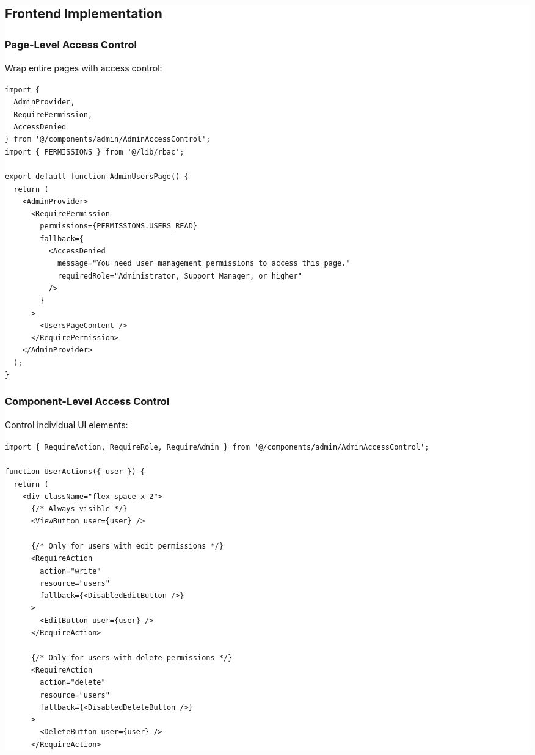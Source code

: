 ## Frontend Implementation

### Page-Level Access Control

Wrap entire pages with access control:

```tsx
import { 
  AdminProvider, 
  RequirePermission, 
  AccessDenied 
} from '@/components/admin/AdminAccessControl';
import { PERMISSIONS } from '@/lib/rbac';

export default function AdminUsersPage() {
  return (
    <AdminProvider>
      <RequirePermission 
        permissions={PERMISSIONS.USERS_READ}
        fallback={
          <AccessDenied 
            message="You need user management permissions to access this page."
            requiredRole="Administrator, Support Manager, or higher"
          />
        }
      >
        <UsersPageContent />
      </RequirePermission>
    </AdminProvider>
  );
}
```

### Component-Level Access Control

Control individual UI elements:

```tsx
import { RequireAction, RequireRole, RequireAdmin } from '@/components/admin/AdminAccessControl';

function UserActions({ user }) {
  return (
    <div className="flex space-x-2">
      {/* Always visible */}
      <ViewButton user={user} />
      
      {/* Only for users with edit permissions */}
      <RequireAction 
        action="write" 
        resource="users"
        fallback={<DisabledEditButton />}
      >
        <EditButton user={user} />
      </RequireAction>

      {/* Only for users with delete permissions */}
      <RequireAction 
        action="delete" 
        resource="users"
        fallback={<DisabledDeleteButton />}
      >
        <DeleteButton user={user} />
      </RequireAction>

```